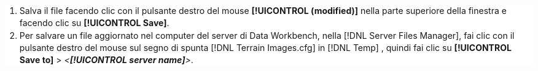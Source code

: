 </table>

1. Salva il file facendo clic con il pulsante destro del mouse **[!UICONTROL (modified)]** nella parte superiore della finestra e facendo clic su **[!UICONTROL Save]**.
1. Per salvare un file aggiornato nel computer del server di Data Workbench, nella [!DNL Server Files Manager], fai clic con il pulsante destro del mouse sul segno di spunta [!DNL Terrain Images.cfg] in [!DNL Temp] , quindi fai clic su **[!UICONTROL Save to]** > *&lt;**[!UICONTROL server name]**>*.
